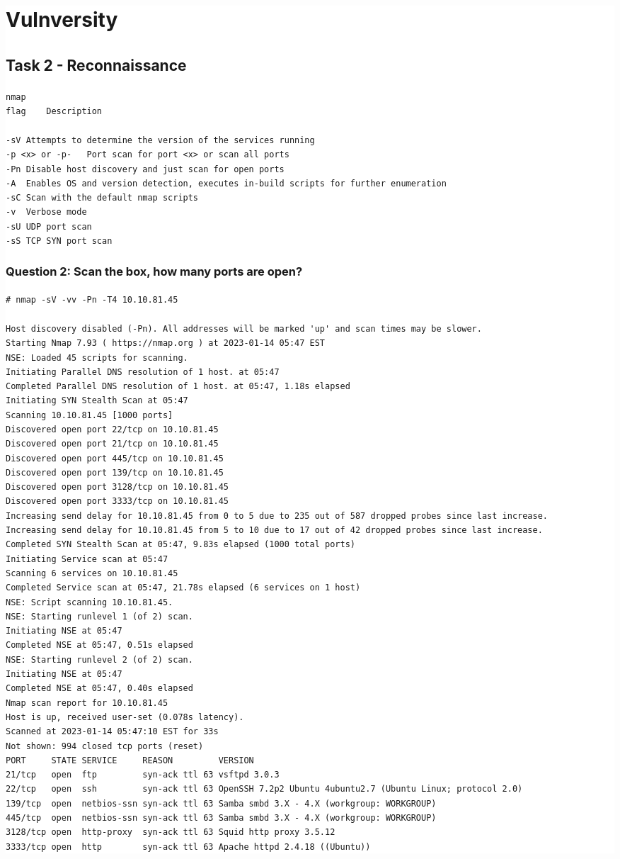 # Vulnversity

## Task 2 - Reconnaissance

```
nmap
flag	Description

-sV	Attempts to determine the version of the services running
-p <x> or -p-	Port scan for port <x> or scan all ports
-Pn	Disable host discovery and just scan for open ports
-A	Enables OS and version detection, executes in-build scripts for further enumeration 
-sC	Scan with the default nmap scripts
-v	Verbose mode
-sU	UDP port scan
-sS	TCP SYN port scan
```

### Question 2: Scan the box, how many ports are open?

```
# nmap -sV -vv -Pn -T4 10.10.81.45

Host discovery disabled (-Pn). All addresses will be marked 'up' and scan times may be slower.
Starting Nmap 7.93 ( https://nmap.org ) at 2023-01-14 05:47 EST
NSE: Loaded 45 scripts for scanning.
Initiating Parallel DNS resolution of 1 host. at 05:47
Completed Parallel DNS resolution of 1 host. at 05:47, 1.18s elapsed
Initiating SYN Stealth Scan at 05:47
Scanning 10.10.81.45 [1000 ports]
Discovered open port 22/tcp on 10.10.81.45
Discovered open port 21/tcp on 10.10.81.45
Discovered open port 445/tcp on 10.10.81.45
Discovered open port 139/tcp on 10.10.81.45
Discovered open port 3128/tcp on 10.10.81.45
Discovered open port 3333/tcp on 10.10.81.45
Increasing send delay for 10.10.81.45 from 0 to 5 due to 235 out of 587 dropped probes since last increase.
Increasing send delay for 10.10.81.45 from 5 to 10 due to 17 out of 42 dropped probes since last increase.
Completed SYN Stealth Scan at 05:47, 9.83s elapsed (1000 total ports)
Initiating Service scan at 05:47
Scanning 6 services on 10.10.81.45
Completed Service scan at 05:47, 21.78s elapsed (6 services on 1 host)
NSE: Script scanning 10.10.81.45.
NSE: Starting runlevel 1 (of 2) scan.
Initiating NSE at 05:47
Completed NSE at 05:47, 0.51s elapsed
NSE: Starting runlevel 2 (of 2) scan.
Initiating NSE at 05:47
Completed NSE at 05:47, 0.40s elapsed
Nmap scan report for 10.10.81.45
Host is up, received user-set (0.078s latency).
Scanned at 2023-01-14 05:47:10 EST for 33s
Not shown: 994 closed tcp ports (reset)
PORT     STATE SERVICE     REASON         VERSION
21/tcp   open  ftp         syn-ack ttl 63 vsftpd 3.0.3
22/tcp   open  ssh         syn-ack ttl 63 OpenSSH 7.2p2 Ubuntu 4ubuntu2.7 (Ubuntu Linux; protocol 2.0)
139/tcp  open  netbios-ssn syn-ack ttl 63 Samba smbd 3.X - 4.X (workgroup: WORKGROUP)
445/tcp  open  netbios-ssn syn-ack ttl 63 Samba smbd 3.X - 4.X (workgroup: WORKGROUP)
3128/tcp open  http-proxy  syn-ack ttl 63 Squid http proxy 3.5.12
3333/tcp open  http        syn-ack ttl 63 Apache httpd 2.4.18 ((Ubuntu))
```